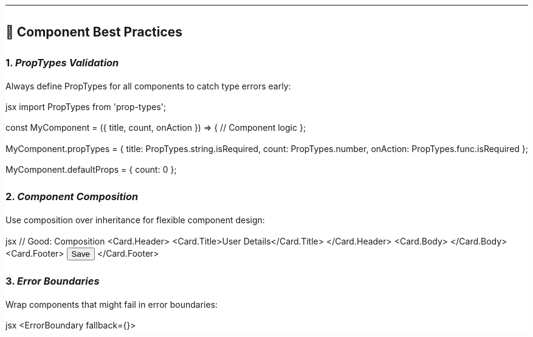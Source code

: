 <BulkOps 
  selectedItems={selectedUsers}
  onBulkAction={handleBulkAction}
  actions={bulkActions}
/>


---

## 🎯 Component Best Practices

### 1. *PropTypes Validation*
Always define PropTypes for all components to catch type errors early:

jsx
import PropTypes from 'prop-types';

const MyComponent = ({ title, count, onAction }) => {
  // Component logic
};

MyComponent.propTypes = {
  title: PropTypes.string.isRequired,
  count: PropTypes.number,
  onAction: PropTypes.func.isRequired
};

MyComponent.defaultProps = {
  count: 0
};


### 2. *Component Composition*
Use composition over inheritance for flexible component design:

jsx
// Good: Composition
<Card>
  <Card.Header>
    <Card.Title>User Details</Card.Title>
  </Card.Header>
  <Card.Body>
    <UserInfo user={user} />
  </Card.Body>
  <Card.Footer>
    <Button onClick={onSave}>Save</Button>
  </Card.Footer>
</Card>


### 3. *Error Boundaries*
Wrap components that might fail in error boundaries:

jsx
<ErrorBoundary fallback={<ErrorFallback />}>
  <UserList />
</ErrorBoundary>
